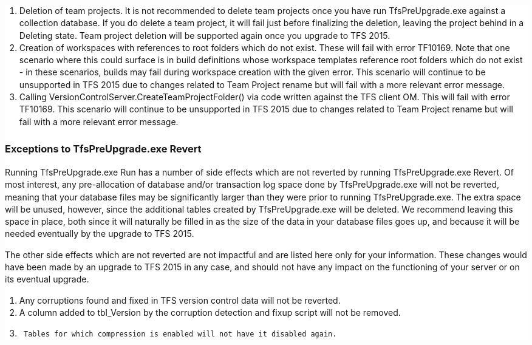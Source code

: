 1.	Deletion of team projects. It is not recommended to delete team projects once you have run TfsPreUpgrade.exe 
against a collection database. If you do delete a team project, it will fail just before finalizing the deletion, 
leaving the project behind in a Deleting state. Team project deletion will be supported again once you upgrade to 
TFS 2015.
2.	Creation of workspaces with references to root folders which do not exist. These will fail with error 
TF10169. Note that one scenario where this could surface is in build definitions whose workspace templates reference 
root folders which do not exist - in these scenarios, builds may fail during workspace creation with the given error. 
This scenario will continue to be unsupported in TFS 2015 due to changes related to Team Project rename but will 
fail with a more relevant error message. 
3.	Calling VersionControlServer.CreateTeamProjectFolder() via code written against the TFS client OM. This will 
fail with error TF10169. This scenario will continue to be unsupported in TFS 2015 due to changes related to Team 
Project rename but will fail with a more relevant error message. 
 
### Exceptions to TfsPreUpgrade.exe Revert
Running TfsPreUpgrade.exe Run has a number of side effects which are not reverted by running TfsPreUpgrade.exe Revert. 
Of most interest, any pre-allocation of database and/or transaction log space done by TfsPreUpgrade.exe will not be reverted,
meaning that your database files may be significantly larger than they were prior to running TfsPreUpgrade.exe. The extra
space will be unused, however, since the additional tables created by TfsPreUpgrade.exe will be deleted. We recommend 
leaving this space in place, both since it will naturally be filled in as the size of the data in your database files
goes up, and because it will be needed eventually by the upgrade to TFS 2015. 

The other side effects which are not reverted are not impactful and are listed here only for your information. These changes 
would have been made by an upgrade to TFS 2015 in any case, and should not have any impact on the functioning of your server
or on its eventual upgrade.
 
1.	Any corruptions found and fixed in TFS version control data will not be reverted.
2.	A column added to tbl_Version by the corruption detection and fixup script will not be removed.
3.      Tables for which compression is enabled will not have it disabled again. 